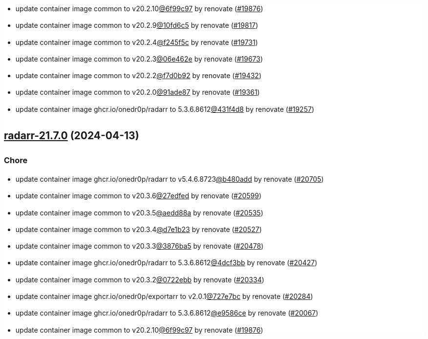 - update container image common to v20.2.10[@6f99c97](https://github.com/6f99c97) by renovate ([#19876](https://github.com/truecharts/charts/issues/19876))

- update container image common to v20.2.9[@10fd6c5](https://github.com/10fd6c5) by renovate ([#19817](https://github.com/truecharts/charts/issues/19817))

- update container image common to v20.2.4[@f245f5c](https://github.com/f245f5c) by renovate ([#19731](https://github.com/truecharts/charts/issues/19731))

- update container image common to v20.2.3[@06e462e](https://github.com/06e462e) by renovate ([#19673](https://github.com/truecharts/charts/issues/19673))

- update container image common to v20.2.2[@f7d0b92](https://github.com/f7d0b92) by renovate ([#19432](https://github.com/truecharts/charts/issues/19432))

- update container image common to v20.2.0[@91ade87](https://github.com/91ade87) by renovate ([#19361](https://github.com/truecharts/charts/issues/19361))

- update container image ghcr.io/onedr0p/radarr to 5.3.6.8612[@431f4d8](https://github.com/431f4d8) by renovate ([#19257](https://github.com/truecharts/charts/issues/19257))


## [radarr-21.7.0](https://github.com/truecharts/charts/compare/radarr-21.4.0...radarr-21.7.0) (2024-04-13)

### Chore



- update container image ghcr.io/onedr0p/radarr to v5.4.6.8723[@b480add](https://github.com/b480add) by renovate ([#20705](https://github.com/truecharts/charts/issues/20705))

- update container image common to v20.3.6[@27edfed](https://github.com/27edfed) by renovate ([#20599](https://github.com/truecharts/charts/issues/20599))

- update container image common to v20.3.5[@aedd88a](https://github.com/aedd88a) by renovate ([#20535](https://github.com/truecharts/charts/issues/20535))

- update container image common to v20.3.4[@d7e1b23](https://github.com/d7e1b23) by renovate ([#20527](https://github.com/truecharts/charts/issues/20527))

- update container image common to v20.3.3[@3876ba5](https://github.com/3876ba5) by renovate ([#20478](https://github.com/truecharts/charts/issues/20478))

- update container image ghcr.io/onedr0p/radarr to 5.3.6.8612[@4dcf3bb](https://github.com/4dcf3bb) by renovate ([#20427](https://github.com/truecharts/charts/issues/20427))

- update container image common to v20.3.2[@0722ebb](https://github.com/0722ebb) by renovate ([#20334](https://github.com/truecharts/charts/issues/20334))

- update container image ghcr.io/onedr0p/exportarr to v2.0.1[@727e7bc](https://github.com/727e7bc) by renovate ([#20284](https://github.com/truecharts/charts/issues/20284))

- update container image ghcr.io/onedr0p/radarr to 5.3.6.8612[@e9586ce](https://github.com/e9586ce) by renovate ([#20067](https://github.com/truecharts/charts/issues/20067))

- update container image common to v20.2.10[@6f99c97](https://github.com/6f99c97) by renovate ([#19876](https://github.com/truecharts/charts/issues/19876))
